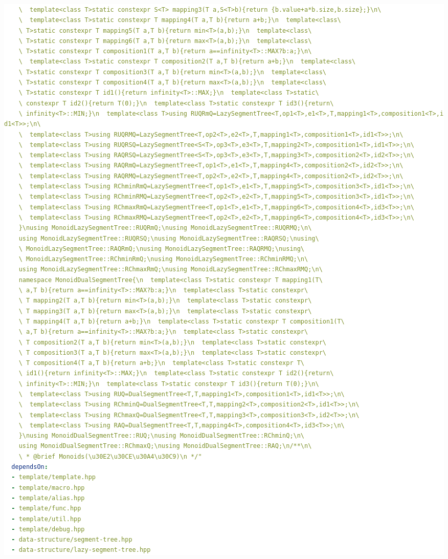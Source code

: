 ```yaml
    \  template<class T>static constexpr S<T> mapping3(T a,S<T>b){return {b.value+a*b.size,b.size};}\n\
    \  template<class T>static constexpr T mapping4(T a,T b){return a+b;}\n  template<class\
    \ T>static constexpr T mapping5(T a,T b){return min<T>(a,b);}\n  template<class\
    \ T>static constexpr T mapping6(T a,T b){return max<T>(a,b);}\n  template<class\
    \ T>static constexpr T composition1(T a,T b){return a==infinity<T>::MAX?b:a;}\n\
    \  template<class T>static constexpr T composition2(T a,T b){return a+b;}\n  template<class\
    \ T>static constexpr T composition3(T a,T b){return min<T>(a,b);}\n  template<class\
    \ T>static constexpr T composition4(T a,T b){return max<T>(a,b);}\n  template<class\
    \ T>static constexpr T id1(){return infinity<T>::MAX;}\n  template<class T>static\
    \ constexpr T id2(){return T(0);}\n  template<class T>static constexpr T id3(){return\
    \ infinity<T>::MIN;}\n  template<class T>using RUQRmQ=LazySegmentTree<T,op1<T>,e1<T>,T,mapping1<T>,composition1<T>,id1<T>>;\n\
    \  template<class T>using RUQRMQ=LazySegmentTree<T,op2<T>,e2<T>,T,mapping1<T>,composition1<T>,id1<T>>;\n\
    \  template<class T>using RUQRSQ=LazySegmentTree<S<T>,op3<T>,e3<T>,T,mapping2<T>,composition1<T>,id1<T>>;\n\
    \  template<class T>using RAQRSQ=LazySegmentTree<S<T>,op3<T>,e3<T>,T,mapping3<T>,composition2<T>,id2<T>>;\n\
    \  template<class T>using RAQRmQ=LazySegmentTree<T,op1<T>,e1<T>,T,mapping4<T>,composition2<T>,id2<T>>;\n\
    \  template<class T>using RAQRMQ=LazySegmentTree<T,op2<T>,e2<T>,T,mapping4<T>,composition2<T>,id2<T>>;\n\
    \  template<class T>using RChminRmQ=LazySegmentTree<T,op1<T>,e1<T>,T,mapping5<T>,composition3<T>,id1<T>>;\n\
    \  template<class T>using RChminRMQ=LazySegmentTree<T,op2<T>,e2<T>,T,mapping5<T>,composition3<T>,id1<T>>;\n\
    \  template<class T>using RChmaxRmQ=LazySegmentTree<T,op1<T>,e1<T>,T,mapping6<T>,composition4<T>,id3<T>>;\n\
    \  template<class T>using RChmaxRMQ=LazySegmentTree<T,op2<T>,e2<T>,T,mapping6<T>,composition4<T>,id3<T>>;\n\
    }\nusing MonoidLazySegmentTree::RUQRmQ;\nusing MonoidLazySegmentTree::RUQRMQ;\n\
    using MonoidLazySegmentTree::RUQRSQ;\nusing MonoidLazySegmentTree::RAQRSQ;\nusing\
    \ MonoidLazySegmentTree::RAQRmQ;\nusing MonoidLazySegmentTree::RAQRMQ;\nusing\
    \ MonoidLazySegmentTree::RChminRmQ;\nusing MonoidLazySegmentTree::RChminRMQ;\n\
    using MonoidLazySegmentTree::RChmaxRmQ;\nusing MonoidLazySegmentTree::RChmaxRMQ;\n\
    namespace MonoidDualSegmentTree{\n  template<class T>static constexpr T mapping1(T\
    \ a,T b){return a==infinity<T>::MAX?b:a;}\n  template<class T>static constexpr\
    \ T mapping2(T a,T b){return min<T>(a,b);}\n  template<class T>static constexpr\
    \ T mapping3(T a,T b){return max<T>(a,b);}\n  template<class T>static constexpr\
    \ T mapping4(T a,T b){return a+b;}\n  template<class T>static constexpr T composition1(T\
    \ a,T b){return a==infinity<T>::MAX?b:a;}\n  template<class T>static constexpr\
    \ T composition2(T a,T b){return min<T>(a,b);}\n  template<class T>static constexpr\
    \ T composition3(T a,T b){return max<T>(a,b);}\n  template<class T>static constexpr\
    \ T composition4(T a,T b){return a+b;}\n  template<class T>static constexpr T\
    \ id1(){return infinity<T>::MAX;}\n  template<class T>static constexpr T id2(){return\
    \ infinity<T>::MIN;}\n  template<class T>static constexpr T id3(){return T(0);}\n\
    \  template<class T>using RUQ=DualSegmentTree<T,T,mapping1<T>,composition1<T>,id1<T>>;\n\
    \  template<class T>using RChminQ=DualSegmentTree<T,T,mapping2<T>,composition2<T>,id1<T>>;\n\
    \  template<class T>using RChmaxQ=DualSegmentTree<T,T,mapping3<T>,composition3<T>,id2<T>>;\n\
    \  template<class T>using RAQ=DualSegmentTree<T,T,mapping4<T>,composition4<T>,id3<T>>;\n\
    }\nusing MonoidDualSegmentTree::RUQ;\nusing MonoidDualSegmentTree::RChminQ;\n\
    using MonoidDualSegmentTree::RChmaxQ;\nusing MonoidDualSegmentTree::RAQ;\n/**\n\
    \ * @brief Monoids(\u30E2\u30CE\u30A4\u30C9)\n */"
  dependsOn:
  - template/template.hpp
  - template/macro.hpp
  - template/alias.hpp
  - template/func.hpp
  - template/util.hpp
  - template/debug.hpp
  - data-structure/segment-tree.hpp
  - data-structure/lazy-segment-tree.hpp
```